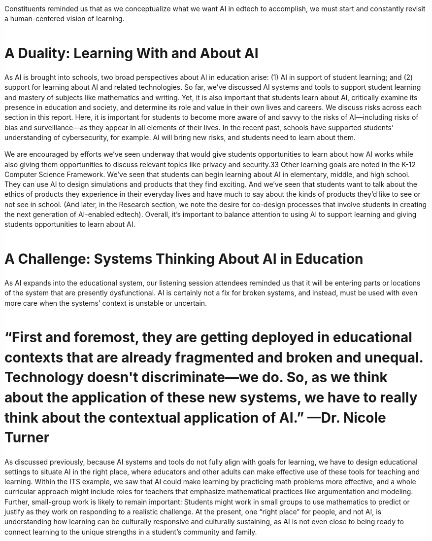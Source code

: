 Constituents reminded us that as we conceptualize what we want AI in edtech to accomplish, we must start and constantly revisit a human-centered vision of learning.

# A Duality: Learning With and About AI

As AI is brought into schools, two broad perspectives about AI in education arise: (1) AI in support of student learning; and (2) support for learning about AI and related technologies. So far, we’ve discussed AI systems and tools to support student learning and mastery of subjects like mathematics and writing. Yet, it is also important that students learn about AI, critically examine its presence in education and society, and determine its role and value in their own lives and careers. We discuss risks across each section in this report. Here, it is important for students to become more aware of and savvy to the risks of AI—including risks of bias and surveillance—as they appear in all elements of their lives. In the recent past, schools have supported students’ understanding of cybersecurity, for example. AI will bring new risks, and students need to learn about them.

We are encouraged by efforts we’ve seen underway that would give students opportunities to learn about how AI works while also giving them opportunities to discuss relevant topics like privacy and security.33 Other learning goals are noted in the K-12 Computer Science Framework. We’ve seen that students can begin learning about AI in elementary, middle, and high school. They can use AI to design simulations and products that they find exciting. And we’ve seen that students want to talk about the ethics of products they experience in their everyday lives and have much to say about the kinds of products they’d like to see or not see in school. (And later, in the Research section, we note the desire for co-design processes that involve students in creating the next generation of AI-enabled edtech). Overall, it’s important to balance attention to using AI to support learning and giving students opportunities to learn about AI.

# A Challenge: Systems Thinking About AI in Education

As AI expands into the educational system, our listening session attendees reminded us that it will be entering parts or locations of the system that are presently dysfunctional. AI is certainly not a fix for broken systems, and instead, must be used with even more care when the systems’ context is unstable or uncertain.

# “First and foremost, they are getting deployed in educational contexts that are already fragmented and broken and unequal. Technology doesn't discriminate—we do. So, as we think about the application of these new systems, we have to really think about the contextual application of AI.” —Dr. Nicole Turner

As discussed previously, because AI systems and tools do not fully align with goals for learning, we have to design educational settings to situate AI in the right place, where educators and other adults can make effective use of these tools for teaching and learning. Within the ITS example, we saw that AI could make learning by practicing math problems more effective, and a whole curricular approach might include roles for teachers that emphasize mathematical practices like argumentation and modeling. Further, small-group work is likely to remain important: Students might work in small groups to use mathematics to predict or justify as they work on responding to a realistic challenge. At the present, one “right place” for people, and not AI, is understanding how learning can be culturally responsive and culturally sustaining, as AI is not even close to being ready to connect learning to the unique strengths in a student’s community and family.
